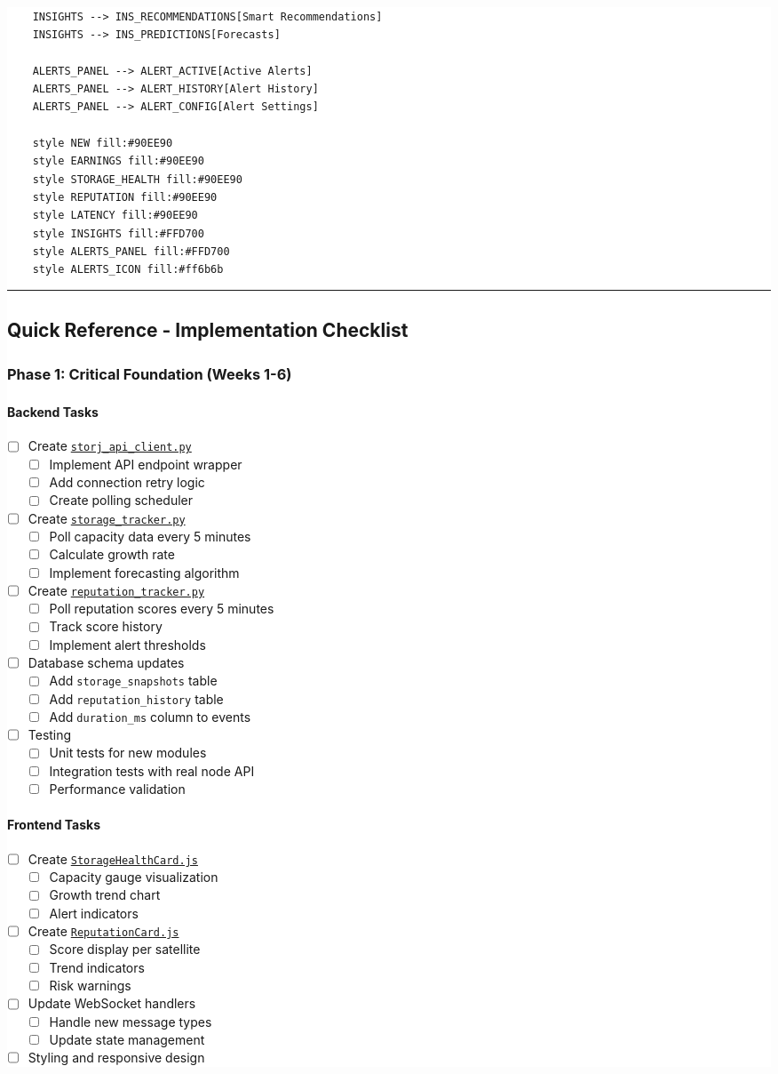 ```mermaid
    INSIGHTS --> INS_RECOMMENDATIONS[Smart Recommendations]
    INSIGHTS --> INS_PREDICTIONS[Forecasts]
    
    ALERTS_PANEL --> ALERT_ACTIVE[Active Alerts]
    ALERTS_PANEL --> ALERT_HISTORY[Alert History]
    ALERTS_PANEL --> ALERT_CONFIG[Alert Settings]
    
    style NEW fill:#90EE90
    style EARNINGS fill:#90EE90
    style STORAGE_HEALTH fill:#90EE90
    style REPUTATION fill:#90EE90
    style LATENCY fill:#90EE90
    style INSIGHTS fill:#FFD700
    style ALERTS_PANEL fill:#FFD700
    style ALERTS_ICON fill:#ff6b6b
```

---

## Quick Reference - Implementation Checklist

### Phase 1: Critical Foundation (Weeks 1-6)

#### Backend Tasks
- [ ] Create [`storj_api_client.py`](storj_api_client.py)
  - [ ] Implement API endpoint wrapper
  - [ ] Add connection retry logic
  - [ ] Create polling scheduler
- [ ] Create [`storage_tracker.py`](storage_tracker.py)
  - [ ] Poll capacity data every 5 minutes
  - [ ] Calculate growth rate
  - [ ] Implement forecasting algorithm
- [ ] Create [`reputation_tracker.py`](reputation_tracker.py)
  - [ ] Poll reputation scores every 5 minutes
  - [ ] Track score history
  - [ ] Implement alert thresholds
- [ ] Database schema updates
  - [ ] Add `storage_snapshots` table
  - [ ] Add `reputation_history` table
  - [ ] Add `duration_ms` column to events
- [ ] Testing
  - [ ] Unit tests for new modules
  - [ ] Integration tests with real node API
  - [ ] Performance validation

#### Frontend Tasks
- [ ] Create [`StorageHealthCard.js`](StorageHealthCard.js)
  - [ ] Capacity gauge visualization
  - [ ] Growth trend chart
  - [ ] Alert indicators
- [ ] Create [`ReputationCard.js`](ReputationCard.js)
  - [ ] Score display per satellite
  - [ ] Trend indicators
  - [ ] Risk warnings
- [ ] Update WebSocket handlers
  - [ ] Handle new message types
  - [ ] Update state management
- [ ] Styling and responsive design
